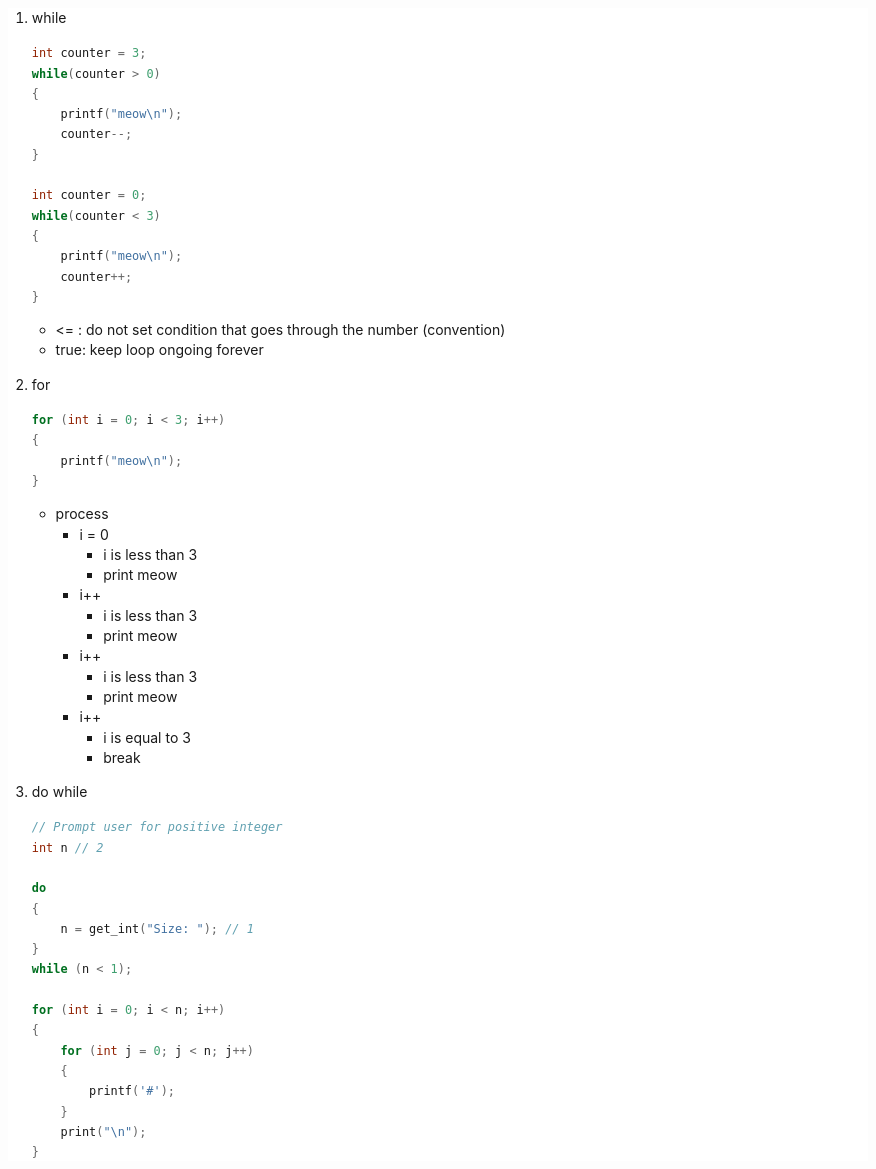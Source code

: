 1. while

   ```c
   int counter = 3;
   while(counter > 0)
   {
       printf("meow\n");
       counter--;
   }

   int counter = 0;
   while(counter < 3)
   {
       printf("meow\n");
       counter++;
   }
   ```

   - <= : do not set condition that goes through the number (convention)
   - true: keep loop ongoing forever

2. for

   ```c
   for (int i = 0; i < 3; i++)
   {
       printf("meow\n");
   }
   ```

   - process
     - i = 0
       - i is less than 3
       - print meow
     - i++
       - i is less than 3
       - print meow
     - i++
       - i is less than 3
       - print meow
     - i++
       - i is equal to 3
       - break

3. do while

   ```c
   // Prompt user for positive integer
   int n // 2

   do
   {
       n = get_int("Size: "); // 1
   }
   while (n < 1);

   for (int i = 0; i < n; i++)
   {
       for (int j = 0; j < n; j++)
       {
           printf('#');
       }
       print("\n");
   }
   ```

